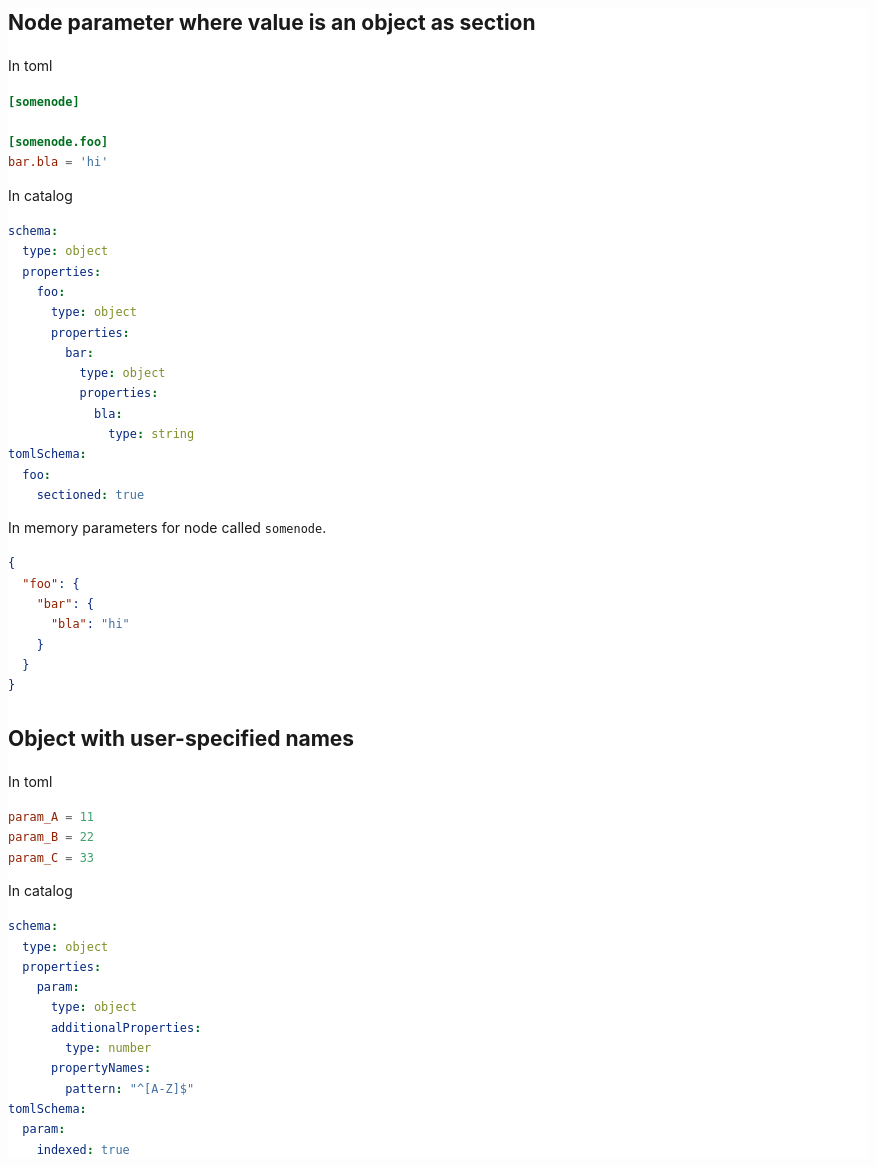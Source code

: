 ## Node parameter where value is an object as section

In toml

```toml
[somenode]

[somenode.foo]
bar.bla = 'hi'
```

In catalog

```yaml
schema:
  type: object
  properties:
    foo:
      type: object
      properties:
        bar:
          type: object
          properties:
            bla:
              type: string
tomlSchema:
  foo:
    sectioned: true
```

In memory parameters for node called `somenode`.

```json
{
  "foo": {
    "bar": {
      "bla": "hi"
    }
  }
}
```

## Object with user-specified names

In toml

```toml
param_A = 11
param_B = 22
param_C = 33
```

In catalog

```yaml
schema:
  type: object
  properties:
    param:
      type: object
      additionalProperties:
        type: number
      propertyNames:
        pattern: "^[A-Z]$"
tomlSchema:
  param:
    indexed: true 
```
